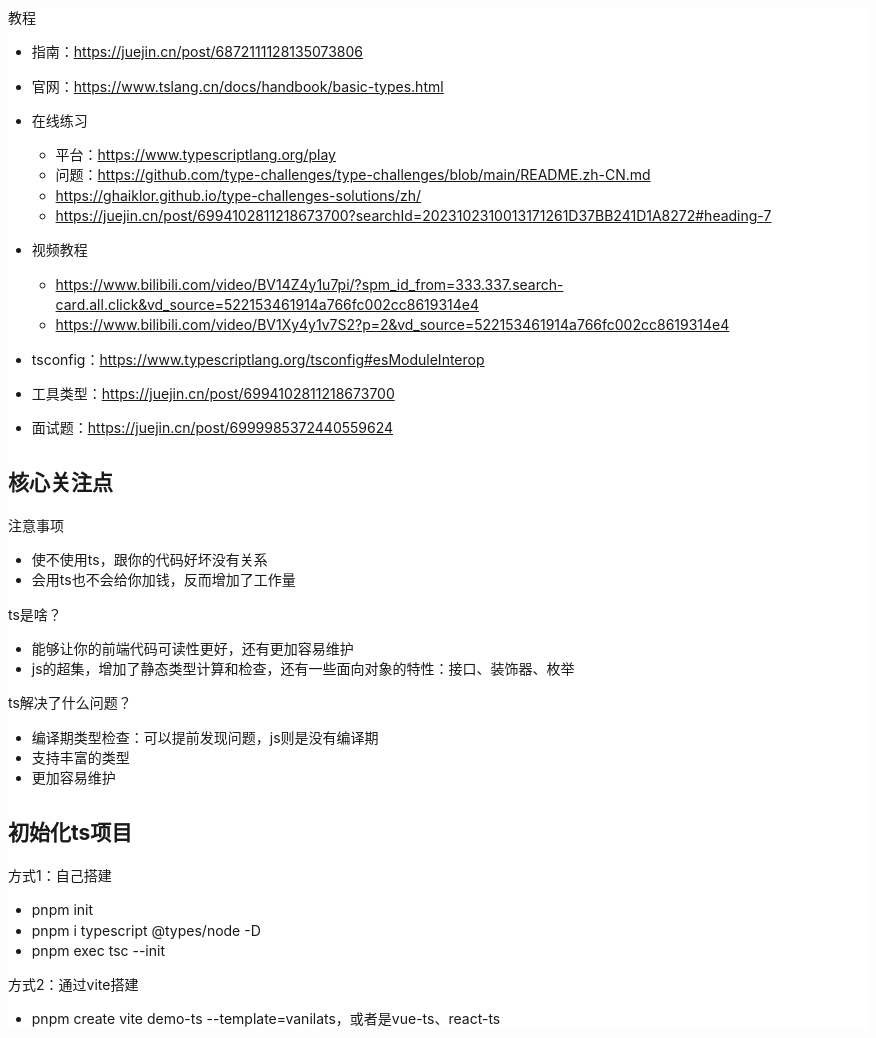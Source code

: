 

教程

- 指南：https://juejin.cn/post/6872111128135073806
- 官网：https://www.tslang.cn/docs/handbook/basic-types.html
- 在线练习
  - 平台：https://www.typescriptlang.org/play
  - 问题：https://github.com/type-challenges/type-challenges/blob/main/README.zh-CN.md
  - https://ghaiklor.github.io/type-challenges-solutions/zh/
  - https://juejin.cn/post/6994102811218673700?searchId=2023102310013171261D37BB241D1A8272#heading-7
  
- 视频教程
  - https://www.bilibili.com/video/BV14Z4y1u7pi/?spm_id_from=333.337.search-card.all.click&vd_source=522153461914a766fc002cc8619314e4
  - https://www.bilibili.com/video/BV1Xy4y1v7S2?p=2&vd_source=522153461914a766fc002cc8619314e4
- tsconfig：https://www.typescriptlang.org/tsconfig#esModuleInterop
- 工具类型：https://juejin.cn/post/6994102811218673700
- 面试题：https://juejin.cn/post/6999985372440559624



## 核心关注点

注意事项

- 使不使用ts，跟你的代码好坏没有关系
- 会用ts也不会给你加钱，反而增加了工作量



ts是啥？

- 能够让你的前端代码可读性更好，还有更加容易维护
- js的超集，增加了静态类型计算和检查，还有一些面向对象的特性：接口、装饰器、枚举



ts解决了什么问题？

- 编译期类型检查：可以提前发现问题，js则是没有编译期
- 支持丰富的类型
- 更加容易维护





## 初始化ts项目

方式1：自己搭建

- pnpm init
- pnpm i typescript @types/node -D
- pnpm exec tsc --init

方式2：通过vite搭建

- pnpm create vite  demo-ts --template=vanilats，或者是vue-ts、react-ts

